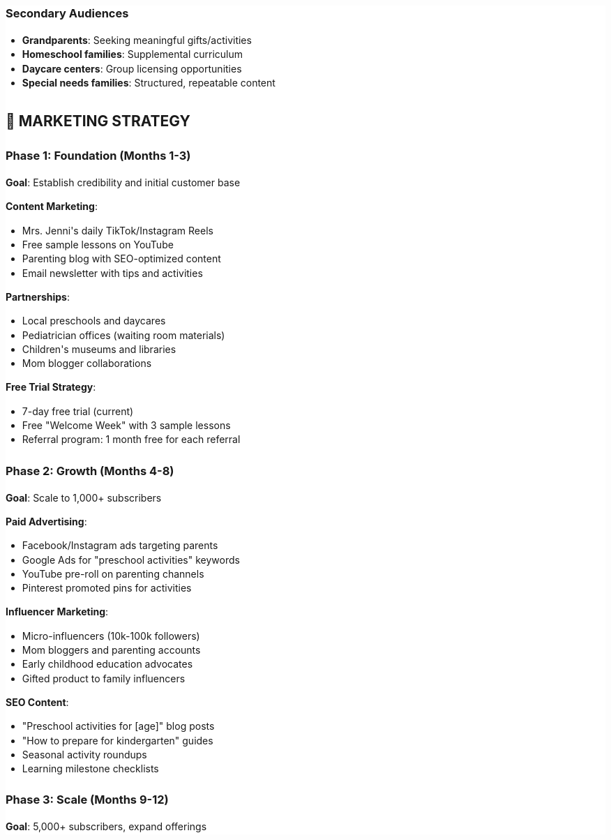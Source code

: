 ### Secondary Audiences
- **Grandparents**: Seeking meaningful gifts/activities
- **Homeschool families**: Supplemental curriculum
- **Daycare centers**: Group licensing opportunities
- **Special needs families**: Structured, repeatable content

## 🚀 MARKETING STRATEGY

### Phase 1: Foundation (Months 1-3)
**Goal**: Establish credibility and initial customer base

**Content Marketing**:
- Mrs. Jenni's daily TikTok/Instagram Reels
- Free sample lessons on YouTube
- Parenting blog with SEO-optimized content
- Email newsletter with tips and activities

**Partnerships**:
- Local preschools and daycares
- Pediatrician offices (waiting room materials)
- Children's museums and libraries
- Mom blogger collaborations

**Free Trial Strategy**:
- 7-day free trial (current)
- Free "Welcome Week" with 3 sample lessons
- Referral program: 1 month free for each referral

### Phase 2: Growth (Months 4-8)
**Goal**: Scale to 1,000+ subscribers

**Paid Advertising**:
- Facebook/Instagram ads targeting parents
- Google Ads for "preschool activities" keywords
- YouTube pre-roll on parenting channels
- Pinterest promoted pins for activities

**Influencer Marketing**:
- Micro-influencers (10k-100k followers)
- Mom bloggers and parenting accounts
- Early childhood education advocates
- Gifted product to family influencers

**SEO Content**:
- "Preschool activities for [age]" blog posts
- "How to prepare for kindergarten" guides
- Seasonal activity roundups
- Learning milestone checklists

### Phase 3: Scale (Months 9-12)
**Goal**: 5,000+ subscribers, expand offerings
